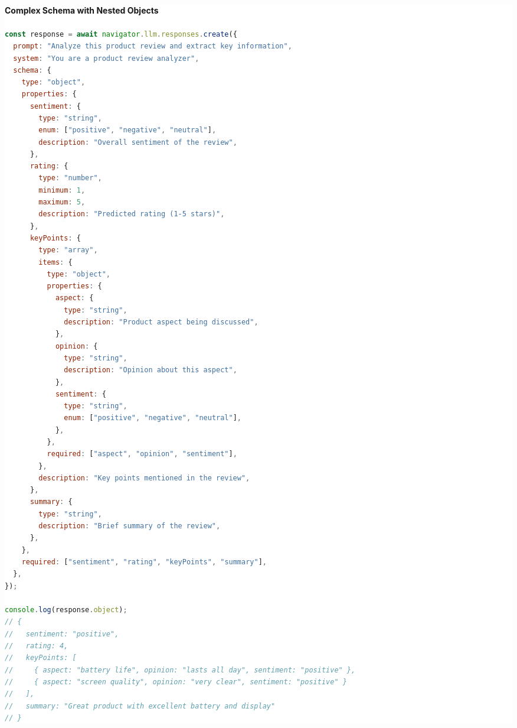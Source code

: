 #### Complex Schema with Nested Objects

```javascript
const response = await navigator.llm.responses.create({
  prompt: "Analyze this product review and extract key information",
  system: "You are a product review analyzer",
  schema: {
    type: "object",
    properties: {
      sentiment: {
        type: "string",
        enum: ["positive", "negative", "neutral"],
        description: "Overall sentiment of the review",
      },
      rating: {
        type: "number",
        minimum: 1,
        maximum: 5,
        description: "Predicted rating (1-5 stars)",
      },
      keyPoints: {
        type: "array",
        items: {
          type: "object",
          properties: {
            aspect: {
              type: "string",
              description: "Product aspect being discussed",
            },
            opinion: {
              type: "string",
              description: "Opinion about this aspect",
            },
            sentiment: {
              type: "string",
              enum: ["positive", "negative", "neutral"],
            },
          },
          required: ["aspect", "opinion", "sentiment"],
        },
        description: "Key points mentioned in the review",
      },
      summary: {
        type: "string",
        description: "Brief summary of the review",
      },
    },
    required: ["sentiment", "rating", "keyPoints", "summary"],
  },
});

console.log(response.object);
// {
//   sentiment: "positive",
//   rating: 4,
//   keyPoints: [
//     { aspect: "battery life", opinion: "lasts all day", sentiment: "positive" },
//     { aspect: "screen quality", opinion: "very clear", sentiment: "positive" }
//   ],
//   summary: "Great product with excellent battery and display"
// }
```

